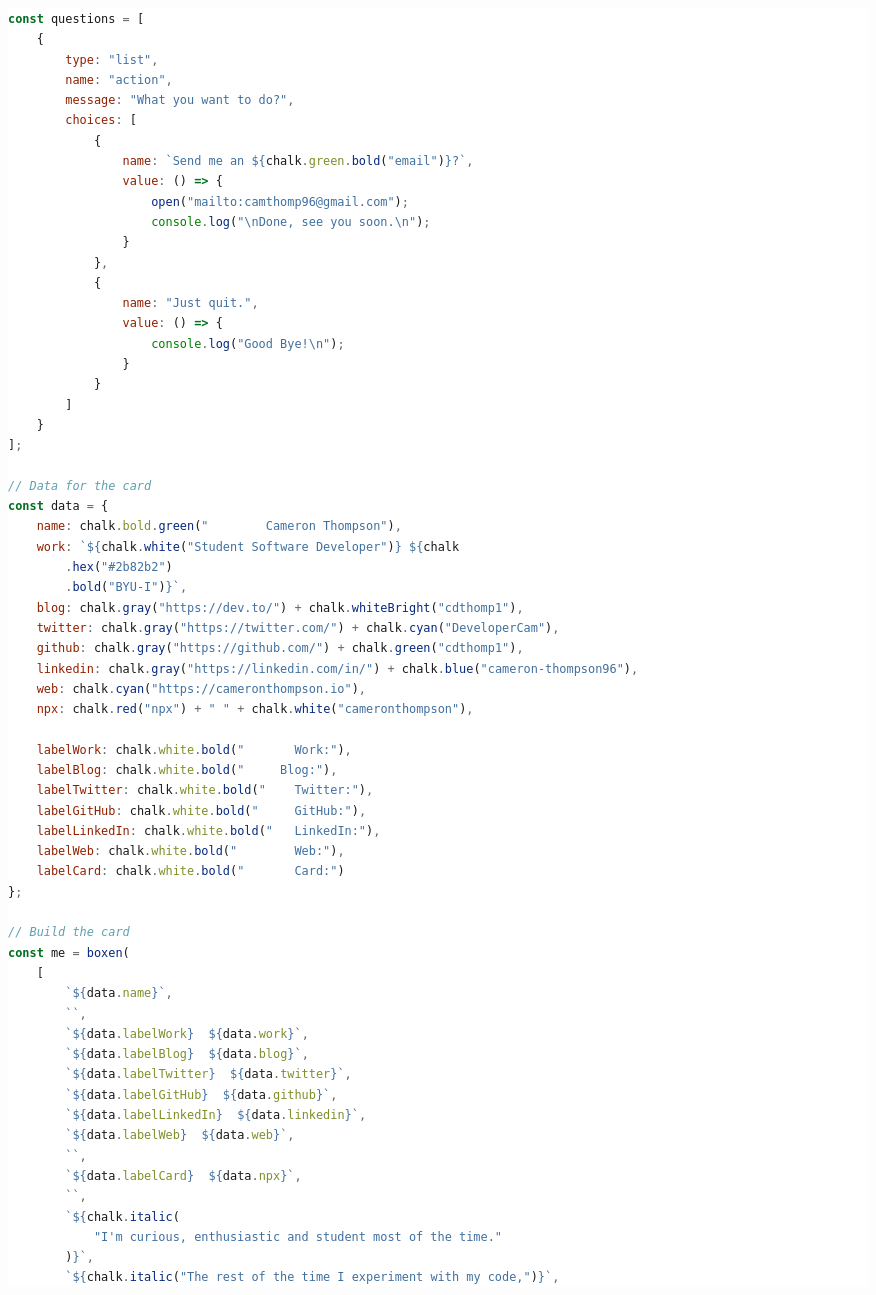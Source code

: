```javascript 
const questions = [
    {
        type: "list",
        name: "action",
        message: "What you want to do?",
        choices: [
            {
                name: `Send me an ${chalk.green.bold("email")}?`,
                value: () => {
                    open("mailto:camthomp96@gmail.com");
                    console.log("\nDone, see you soon.\n");
                }
            },
            {
                name: "Just quit.",
                value: () => {
                    console.log("Good Bye!\n");
                }
            }
        ]
    }
];

// Data for the card
const data = {
    name: chalk.bold.green("        Cameron Thompson"),
    work: `${chalk.white("Student Software Developer")} ${chalk
        .hex("#2b82b2")
        .bold("BYU-I")}`,
    blog: chalk.gray("https://dev.to/") + chalk.whiteBright("cdthomp1"),
    twitter: chalk.gray("https://twitter.com/") + chalk.cyan("DeveloperCam"),
    github: chalk.gray("https://github.com/") + chalk.green("cdthomp1"),
    linkedin: chalk.gray("https://linkedin.com/in/") + chalk.blue("cameron-thompson96"),
    web: chalk.cyan("https://cameronthompson.io"),
    npx: chalk.red("npx") + " " + chalk.white("cameronthompson"),

    labelWork: chalk.white.bold("       Work:"),
    labelBlog: chalk.white.bold("     Blog:"),
    labelTwitter: chalk.white.bold("    Twitter:"),
    labelGitHub: chalk.white.bold("     GitHub:"),
    labelLinkedIn: chalk.white.bold("   LinkedIn:"),
    labelWeb: chalk.white.bold("        Web:"),
    labelCard: chalk.white.bold("       Card:")
};

// Build the card
const me = boxen(
    [
        `${data.name}`,
        ``,
        `${data.labelWork}  ${data.work}`,
        `${data.labelBlog}  ${data.blog}`,
        `${data.labelTwitter}  ${data.twitter}`,
        `${data.labelGitHub}  ${data.github}`,
        `${data.labelLinkedIn}  ${data.linkedin}`,
        `${data.labelWeb}  ${data.web}`,
        ``,
        `${data.labelCard}  ${data.npx}`,
        ``,
        `${chalk.italic(
            "I'm curious, enthusiastic and student most of the time."
        )}`,
        `${chalk.italic("The rest of the time I experiment with my code,")}`,
```